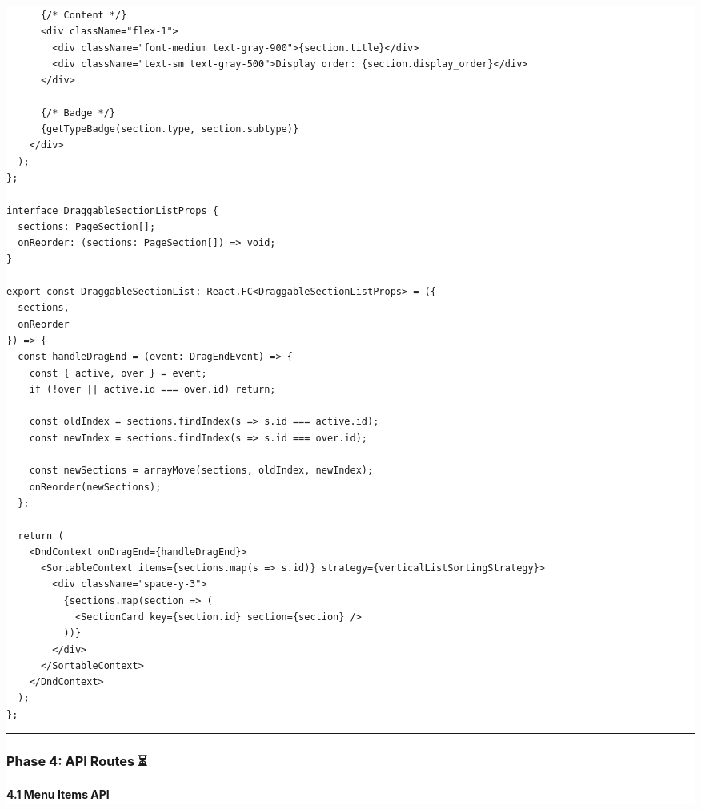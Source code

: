```tsx
      {/* Content */}
      <div className="flex-1">
        <div className="font-medium text-gray-900">{section.title}</div>
        <div className="text-sm text-gray-500">Display order: {section.display_order}</div>
      </div>

      {/* Badge */}
      {getTypeBadge(section.type, section.subtype)}
    </div>
  );
};

interface DraggableSectionListProps {
  sections: PageSection[];
  onReorder: (sections: PageSection[]) => void;
}

export const DraggableSectionList: React.FC<DraggableSectionListProps> = ({
  sections,
  onReorder
}) => {
  const handleDragEnd = (event: DragEndEvent) => {
    const { active, over } = event;
    if (!over || active.id === over.id) return;

    const oldIndex = sections.findIndex(s => s.id === active.id);
    const newIndex = sections.findIndex(s => s.id === over.id);

    const newSections = arrayMove(sections, oldIndex, newIndex);
    onReorder(newSections);
  };

  return (
    <DndContext onDragEnd={handleDragEnd}>
      <SortableContext items={sections.map(s => s.id)} strategy={verticalListSortingStrategy}>
        <div className="space-y-3">
          {sections.map(section => (
            <SectionCard key={section.id} section={section} />
          ))}
        </div>
      </SortableContext>
    </DndContext>
  );
};
```

---

### **Phase 4: API Routes** ⏳

#### **4.1 Menu Items API**
